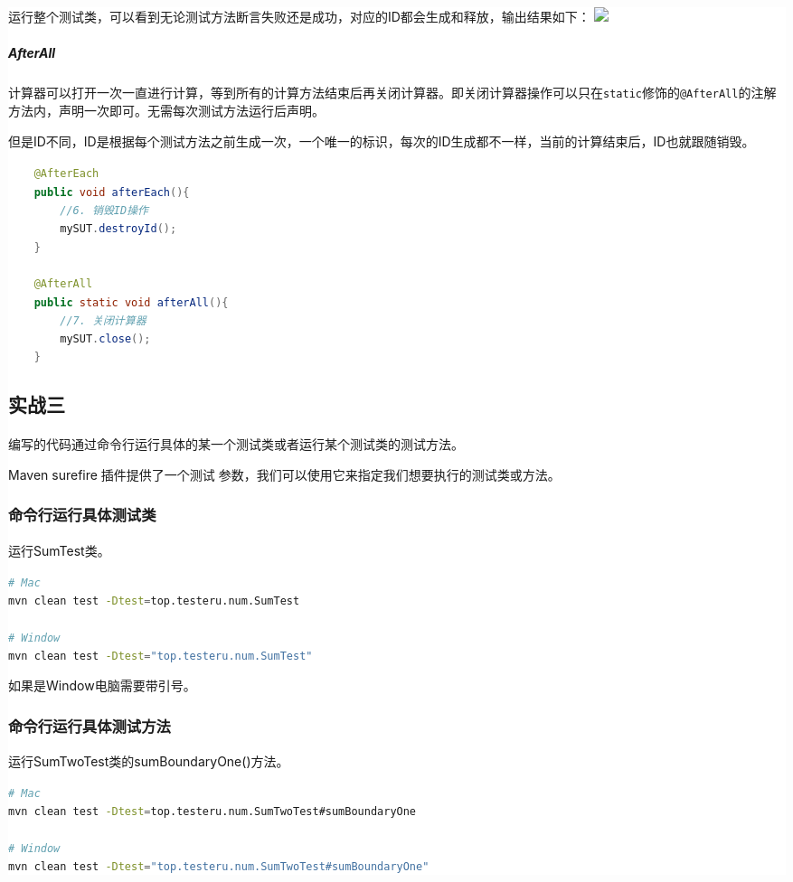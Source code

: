 运行整个测试类，可以看到无论测试方法断言失败还是成功，对应的ID都会生成和释放，输出结果如下：
![](https://cdn.jsdelivr.net/gh/TesterDevSoul/pic/manual/20230105152016.png)


##### AfterAll

计算器可以打开一次一直进行计算，等到所有的计算方法结束后再关闭计算器。即关闭计算器操作可以只在`static`修饰的`@AfterAll`的注解方法内，声明一次即可。无需每次测试方法运行后声明。

但是ID不同，ID是根据每个测试方法之前生成一次，一个唯一的标识，每次的ID生成都不一样，当前的计算结束后，ID也就跟随销毁。

```java
    @AfterEach
    public void afterEach(){
        //6. 销毁ID操作
        mySUT.destroyId();
    }

    @AfterAll
    public static void afterAll(){
        //7. 关闭计算器
        mySUT.close();
    }
```








## 实战三
编写的代码通过命令行运行具体的某一个测试类或者运行某个测试类的测试方法。


Maven surefire 插件提供了一个测试 参数，我们可以使用它来指定我们想要执行的测试类或方法。

### 命令行运行具体测试类
运行SumTest类。
```bash
# Mac
mvn clean test -Dtest=top.testeru.num.SumTest

# Window
mvn clean test -Dtest="top.testeru.num.SumTest"
```
如果是Window电脑需要带引号。

### 命令行运行具体测试方法
运行SumTwoTest类的sumBoundaryOne()方法。
```bash
# Mac
mvn clean test -Dtest=top.testeru.num.SumTwoTest#sumBoundaryOne

# Window
mvn clean test -Dtest="top.testeru.num.SumTwoTest#sumBoundaryOne"
```
